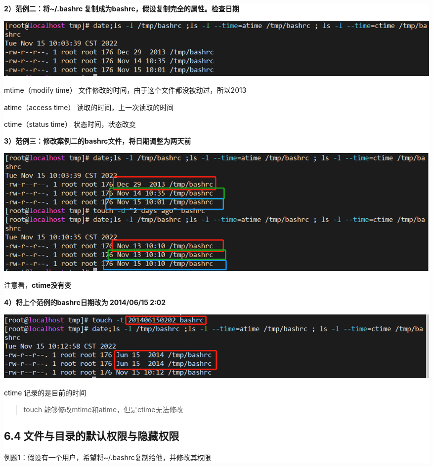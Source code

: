 [](https://blog.csdn.net/loyachen/article/details/47848675)

**2）范例二：将~/.bashrc 复制成为bashrc，假设复制完全的属性。检查日期**

![Untitled](pictures/Untitled%2059.png)

mtime（modify time） 文件修改的时间，由于这个文件都没被动过，所以2013

atime（access time） 读取的时间，上一次读取的时间

ctime（status time） 状态时间，状态改变 

**3）范例三：修改案例二的bashrc文件，将日期调整为两天前**

![Untitled](pictures/Untitled%2060.png)

注意看，**ctime没有变**

**4）将上个范例的bashrc日期改为 2014/06/15 2:02**

![Untitled](pictures/Untitled%2061.png)

ctime 记录的是目前的时间

> touch 能够修改mtime和atime，但是ctime无法修改
> 

## 6.4 文件与目录的默认权限与隐藏权限

例题1：假设有一个用户，希望将~/.bashrc复制给他，并修改其权限
